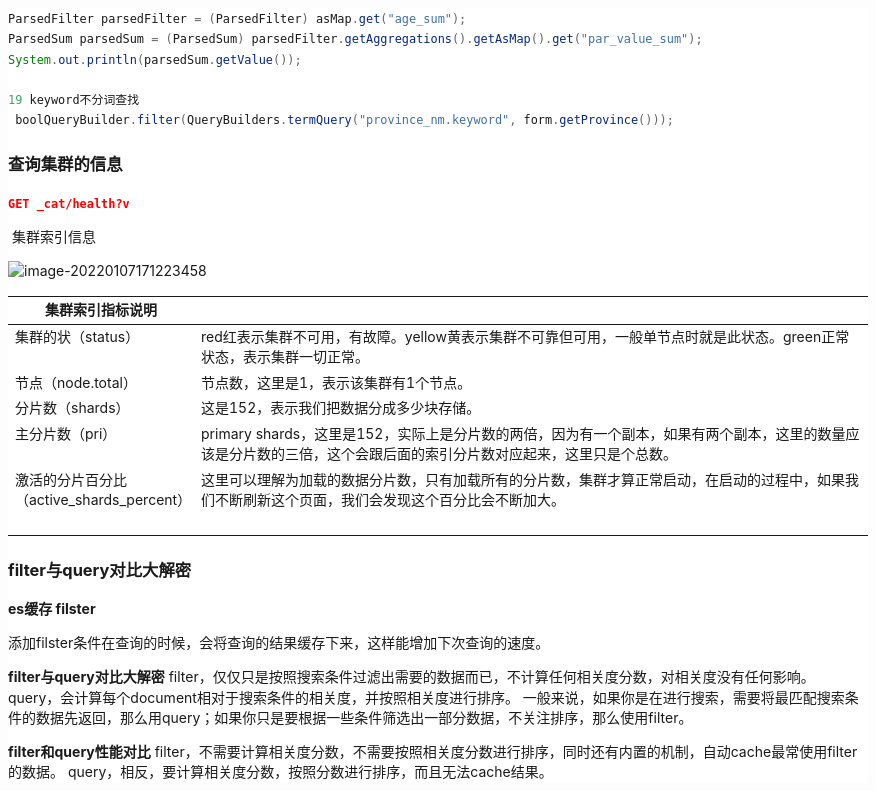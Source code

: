 ```Java
ParsedFilter parsedFilter = (ParsedFilter) asMap.get("age_sum");
ParsedSum parsedSum = (ParsedSum) parsedFilter.getAggregations().getAsMap().get("par_value_sum");
System.out.println(parsedSum.getValue());

19 keyword不分词查找 
 boolQueryBuilder.filter(QueryBuilders.termQuery("province_nm.keyword", form.getProvince()));

```



### 查询集群的信息

```json
GET _cat/health?v
```

​                                                                                                                     集群索引信息

![image-20220107171223458](C:\Users\Administrator.DESKTOP-80KRDB4\AppData\Roaming\Typora\typora-user-images\image-20220107171223458.png)



| 集群索引指标说明                          |                                                              |
| ----------------------------------------- | ------------------------------------------------------------ |
| 集群的状（status）                        | red红表示集群不可用，有故障。yellow黄表示集群不可靠但可用，一般单节点时就是此状态。green正常状态，表示集群一切正常。 |
| 节点（node.total）                        | 节点数，这里是1，表示该集群有1个节点。                       |
| 分片数（shards）                          | 这是152，表示我们把数据分成多少块存储。                      |
| 主分片数（pri）                           | primary shards，这里是152，实际上是分片数的两倍，因为有一个副本，如果有两个副本，这里的数量应该是分片数的三倍，这个会跟后面的索引分片数对应起来，这里只是个总数。 |
| 激活的分片百分比（active_shards_percent） | 这里可以理解为加载的数据分片数，只有加载所有的分片数，集群才算正常启动，在启动的过程中，如果我们不断刷新这个页面，我们会发现这个百分比会不断加大。 |
|                                           |                                                              |
|                                           |                                                              |
|                                           |                                                              |
|                                           |                                                              |



### filter与query对比大解密

**es缓存 filster**

添加filster条件在查询的时候，会将查询的结果缓存下来，这样能增加下次查询的速度。

**filter与query对比大解密**
	filter，仅仅只是按照搜索条件过滤出需要的数据而已，不计算任何相关度分数，对相关度没有任何影响。
	query，会计算每个document相对于搜索条件的相关度，并按照相关度进行排序。
       一般来说，如果你是在进行搜索，需要将最匹配搜索条件的数据先返回，那么用query；如果你只是要根据一些条件筛选出一部分数据，不关注排序，那么使用filter。

**filter和query性能对比**
    filter，不需要计算相关度分数，不需要按照相关度分数进行排序，同时还有内置的机制，自动cache最常使用filter的数据。
    query，相反，要计算相关度分数，按照分数进行排序，而且无法cache结果。
